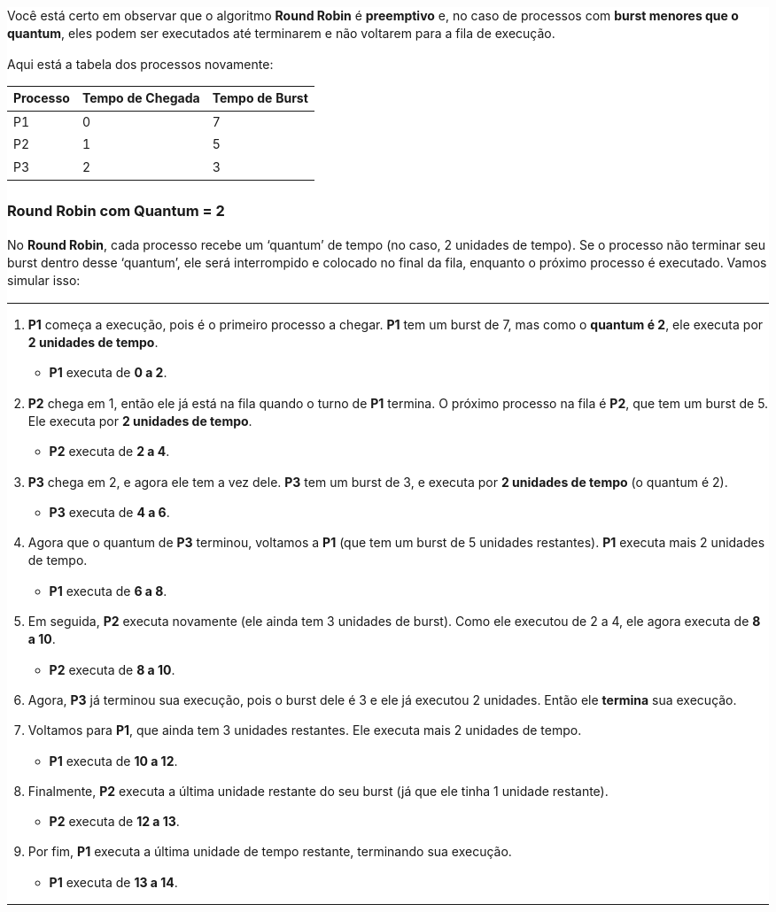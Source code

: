 Você está certo em observar que o algoritmo **Round Robin** é **preemptivo** e, no caso de processos com **burst menores que o quantum**, eles podem ser executados até terminarem e não voltarem para a fila de execução.

Aqui está a tabela dos processos novamente:

| Processo | Tempo de Chegada | Tempo de Burst |
|----------|------------------|----------------|
| P1       | 0                | 7              |
| P2       | 1                | 5              |
| P3       | 2                | 3              |

### **Round Robin com Quantum = 2**

No **Round Robin**, cada processo recebe um ‘quantum’ de tempo (no caso, 2 unidades de tempo). 
Se o processo não terminar seu burst dentro desse ‘quantum’, ele será interrompido e colocado no final da fila, enquanto o próximo processo é executado. Vamos simular isso:

---

1. **P1** começa a execução, pois é o primeiro processo a chegar. **P1** tem um burst de 7, mas como o **quantum é 2**, ele executa por **2 unidades de tempo**.
   - **P1** executa de **0 a 2**.

2. **P2** chega em 1, então ele já está na fila quando o turno de **P1** termina. O próximo processo na fila é **P2**, que tem um burst de 5. Ele executa por **2 unidades de tempo**.
   - **P2** executa de **2 a 4**.

3. **P3** chega em 2, e agora ele tem a vez dele. **P3** tem um burst de 3, e executa por **2 unidades de tempo** (o quantum é 2).
   - **P3** executa de **4 a 6**.

4. Agora que o quantum de **P3** terminou, voltamos a **P1** (que tem um burst de 5 unidades restantes). **P1** executa mais 2 unidades de tempo.
   - **P1** executa de **6 a 8**.

5. Em seguida, **P2** executa novamente (ele ainda tem 3 unidades de burst). Como ele executou de 2 a 4, ele agora executa de **8 a 10**.
   - **P2** executa de **8 a 10**.

6. Agora, **P3** já terminou sua execução, pois o burst dele é 3 e ele já executou 2 unidades. Então ele **termina** sua execução.

7. Voltamos para **P1**, que ainda tem 3 unidades restantes. Ele executa mais 2 unidades de tempo.
   - **P1** executa de **10 a 12**.

8. Finalmente, **P2** executa a última unidade restante do seu burst (já que ele tinha 1 unidade restante).
   - **P2** executa de **12 a 13**.

9. Por fim, **P1** executa a última unidade de tempo restante, terminando sua execução.
   - **P1** executa de **13 a 14**.

---
